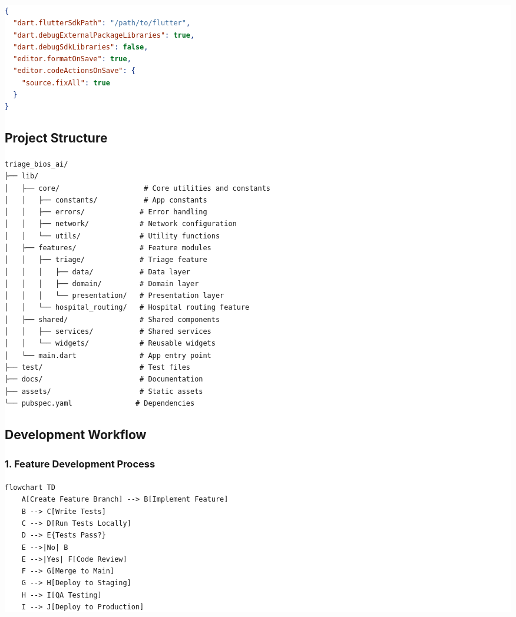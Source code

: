 ```json
{
  "dart.flutterSdkPath": "/path/to/flutter",
  "dart.debugExternalPackageLibraries": true,
  "dart.debugSdkLibraries": false,
  "editor.formatOnSave": true,
  "editor.codeActionsOnSave": {
    "source.fixAll": true
  }
}
```

## Project Structure

```
triage_bios_ai/
├── lib/
│   ├── core/                    # Core utilities and constants
│   │   ├── constants/           # App constants
│   │   ├── errors/             # Error handling
│   │   ├── network/            # Network configuration
│   │   └── utils/              # Utility functions
│   ├── features/               # Feature modules
│   │   ├── triage/             # Triage feature
│   │   │   ├── data/           # Data layer
│   │   │   ├── domain/         # Domain layer
│   │   │   └── presentation/   # Presentation layer
│   │   └── hospital_routing/   # Hospital routing feature
│   ├── shared/                 # Shared components
│   │   ├── services/           # Shared services
│   │   └── widgets/            # Reusable widgets
│   └── main.dart               # App entry point
├── test/                       # Test files
├── docs/                       # Documentation
├── assets/                     # Static assets
└── pubspec.yaml               # Dependencies
```

## Development Workflow

### 1. Feature Development Process

```mermaid
flowchart TD
    A[Create Feature Branch] --> B[Implement Feature]
    B --> C[Write Tests]
    C --> D[Run Tests Locally]
    D --> E{Tests Pass?}
    E -->|No| B
    E -->|Yes| F[Code Review]
    F --> G[Merge to Main]
    G --> H[Deploy to Staging]
    H --> I[QA Testing]
    I --> J[Deploy to Production]
```

